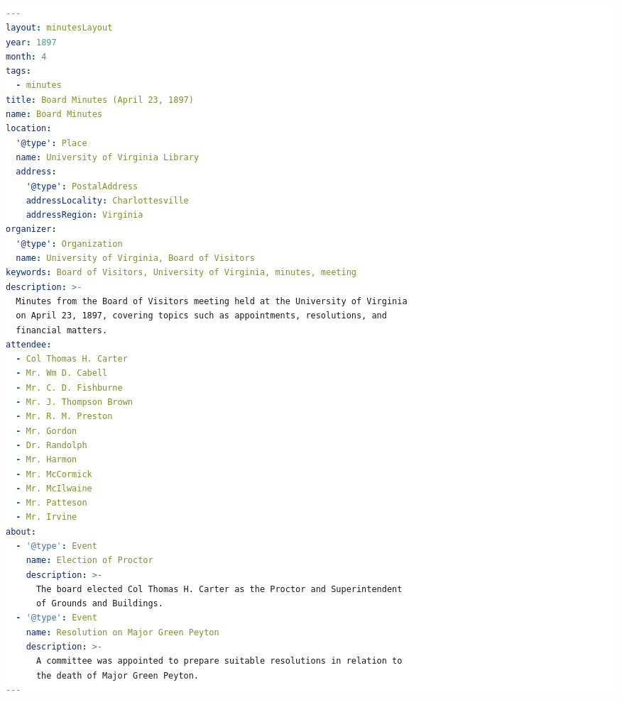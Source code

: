 ```yaml
---
layout: minutesLayout
year: 1897
month: 4
tags:
  - minutes
title: Board Minutes (April 23, 1897)
name: Board Minutes
location:
  '@type': Place
  name: University of Virginia Library
  address:
    '@type': PostalAddress
    addressLocality: Charlottesville
    addressRegion: Virginia
organizer:
  '@type': Organization
  name: University of Virginia, Board of Visitors
keywords: Board of Visitors, University of Virginia, minutes, meeting
description: >-
  Minutes from the Board of Visitors meeting held at the University of Virginia
  on April 23, 1897, covering topics such as appointments, resolutions, and
  financial matters.
attendee:
  - Col Thomas H. Carter
  - Mr. Wm D. Cabell
  - Mr. C. D. Fishburne
  - Mr. J. Thompson Brown
  - Mr. R. M. Preston
  - Mr. Gordon
  - Dr. Randolph
  - Mr. Harmon
  - Mr. McCormick
  - Mr. McIlwaine
  - Mr. Patteson
  - Mr. Irvine
about:
  - '@type': Event
    name: Election of Proctor
    description: >-
      The board elected Col Thomas H. Carter as the Proctor and Superintendent
      of Grounds and Buildings.
  - '@type': Event
    name: Resolution on Major Green Peyton
    description: >-
      A committee was appointed to prepare suitable resolutions in relation to
      the death of Major Green Peyton.
---
```

